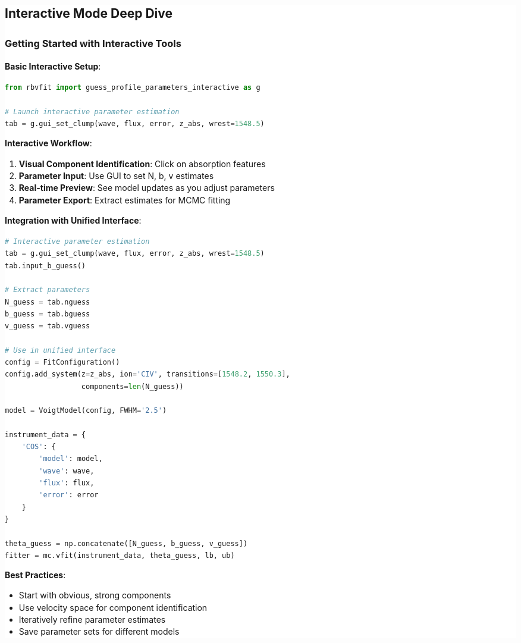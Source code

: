 
## Interactive Mode Deep Dive

### Getting Started with Interactive Tools

**Basic Interactive Setup**:
```python
from rbvfit import guess_profile_parameters_interactive as g

# Launch interactive parameter estimation
tab = g.gui_set_clump(wave, flux, error, z_abs, wrest=1548.5)
```

**Interactive Workflow**:
1. **Visual Component Identification**: Click on absorption features
2. **Parameter Input**: Use GUI to set N, b, v estimates  
3. **Real-time Preview**: See model updates as you adjust parameters
4. **Parameter Export**: Extract estimates for MCMC fitting

**Integration with Unified Interface**:
```python
# Interactive parameter estimation
tab = g.gui_set_clump(wave, flux, error, z_abs, wrest=1548.5)
tab.input_b_guess()

# Extract parameters
N_guess = tab.nguess
b_guess = tab.bguess
v_guess = tab.vguess

# Use in unified interface
config = FitConfiguration()
config.add_system(z=z_abs, ion='CIV', transitions=[1548.2, 1550.3], 
                  components=len(N_guess))

model = VoigtModel(config, FWHM='2.5')

instrument_data = {
    'COS': {
        'model': model,
        'wave': wave,
        'flux': flux,
        'error': error
    }
}

theta_guess = np.concatenate([N_guess, b_guess, v_guess])
fitter = mc.vfit(instrument_data, theta_guess, lb, ub)
```

**Best Practices**:
- Start with obvious, strong components
- Use velocity space for component identification
- Iteratively refine parameter estimates
- Save parameter sets for different models
